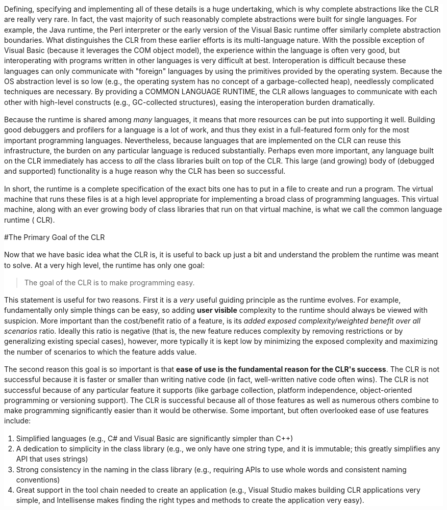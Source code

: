 Defining, specifying and implementing all of these details is a huge undertaking, which is why complete abstractions like the CLR are really very rare.  In fact, the vast majority of such reasonably complete abstractions were built for single languages.  For example, the Java runtime, the Perl interpreter or the early version of the Visual Basic runtime offer similarly complete abstraction boundaries. What distinguishes the CLR from these earlier efforts is its multi-language nature. With the possible exception of Visual Basic (because it leverages the COM object model), the experience within the language is often very good, but interoperating with programs written in other languages is very difficult at best. Interoperation is difficult because these languages can only communicate with "foreign" languages by using the primitives provided by the operating system. Because the OS abstraction level is so low (e.g., the operating system has no concept of a garbage-collected heap), needlessly complicated techniques are necessary.  By providing a COMMON LANGUAGE RUNTIME, the CLR allows languages to communicate with each other with high-level constructs (e.g., GC-collected structures), easing the interoperation burden dramatically. 

Because the runtime is shared among _many_ languages, it means that more resources can be put into supporting it well. Building good debuggers and profilers for a language is a lot of work, and thus they exist in a full-featured form only for the most important programming languages.  Nevertheless, because languages that are implemented on the CLR can reuse this infrastructure, the burden on any particular language is reduced substantially.  Perhaps even more important, any language built on the CLR immediately has access to _all_ the class libraries built on top of the CLR. This large (and growing) body of (debugged and supported) functionality is a huge reason why the CLR has been so successful. 

In short, the runtime is a complete specification of the exact bits one has to put in a file to create and run a program. The virtual machine that runs these files is at a high level appropriate for implementing a broad class of programming languages. This virtual machine, along with an ever growing body of class libraries that run on that virtual machine, is what we call the common language runtime ( CLR). 

#The Primary Goal of the CLR    

Now that we have basic idea what the CLR is, it is useful to back up just a bit and understand the problem the runtime was meant to solve.  At a very high level, the runtime has only one goal:

> The goal of the CLR is to make programming easy.

This statement is useful for two reasons. First it is a _very_ useful guiding principle as the runtime evolves.  For example, fundamentally only simple things can be easy, so adding **user visible** complexity to the runtime should always be viewed with suspicion.  More important than the cost/benefit ratio of a feature, is its _added exposed complexity/weighted benefit over all scenarios_ ratio.  Ideally this ratio is negative (that is, the new feature reduces complexity by removing restrictions or by generalizing existing special cases), however, more typically it is kept low by minimizing the exposed complexity and maximizing the number of scenarios to which the feature adds value. 

The second reason this goal is so important is that **ease of use is the fundamental reason for the CLR's success**.  The CLR is not successful because it is faster or smaller than writing native code (in fact, well-written native code often wins). The CLR is not successful because of any particular feature it supports (like garbage collection, platform independence, object-oriented programming or versioning support).  The CLR is successful because all of those features as well as numerous others combine to make programming significantly easier than it would be otherwise.  Some important, but often overlooked ease of use features include:

1. Simplified languages (e.g., C# and Visual Basic are significantly simpler than C++)
2. A dedication to simplicity in the class library (e.g., we only have one string type, and it is immutable; this greatly simplifies any API that uses strings)
3. Strong consistency in the naming in the class library (e.g., requiring APIs to use whole words and consistent naming conventions)
4. Great support in the tool chain needed to create an application (e.g., Visual Studio makes building CLR applications very simple, and Intellisense makes finding the right types and methods to create the application very easy). 
